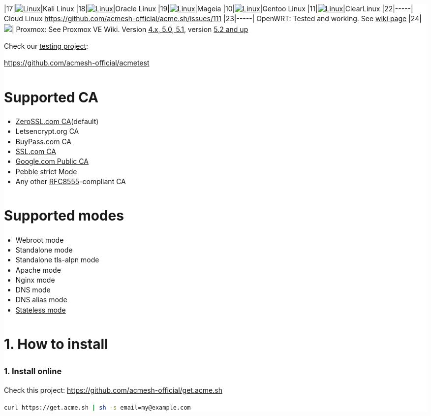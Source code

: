 |17|[![Linux](https://github.com/acmesh-official/acme.sh/actions/workflows/Linux.yml/badge.svg)](https://github.com/acmesh-official/acme.sh/actions/workflows/Linux.yml)|Kali Linux
|18|[![Linux](https://github.com/acmesh-official/acme.sh/actions/workflows/Linux.yml/badge.svg)](https://github.com/acmesh-official/acme.sh/actions/workflows/Linux.yml)|Oracle Linux
|19|[![Linux](https://github.com/acmesh-official/acme.sh/actions/workflows/Linux.yml/badge.svg)](https://github.com/acmesh-official/acme.sh/actions/workflows/Linux.yml)|Mageia
|10|[![Linux](https://github.com/acmesh-official/acme.sh/actions/workflows/Linux.yml/badge.svg)](https://github.com/acmesh-official/acme.sh/actions/workflows/Linux.yml)|Gentoo Linux
|11|[![Linux](https://github.com/acmesh-official/acme.sh/actions/workflows/Linux.yml/badge.svg)](https://github.com/acmesh-official/acme.sh/actions/workflows/Linux.yml)|ClearLinux
|22|-----| Cloud Linux  https://github.com/acmesh-official/acme.sh/issues/111
|23|-----| OpenWRT: Tested and working. See [wiki page](https://github.com/acmesh-official/acme.sh/wiki/How-to-run-on-OpenWRT)
|24|[![](https://acmesh-official.github.io/acmetest/status/proxmox.svg)](https://github.com/acmesh-official/letest#here-are-the-latest-status)| Proxmox: See Proxmox VE Wiki. Version [4.x, 5.0, 5.1](https://pve.proxmox.com/wiki/HTTPS_Certificate_Configuration_(Version_4.x,_5.0_and_5.1)#Let.27s_Encrypt_using_acme.sh), version [5.2 and up](https://pve.proxmox.com/wiki/Certificate_Management)


Check our [testing project](https://github.com/acmesh-official/acmetest):

https://github.com/acmesh-official/acmetest

# Supported CA

- [ZeroSSL.com CA](https://github.com/acmesh-official/acme.sh/wiki/ZeroSSL.com-CA)(default)
- Letsencrypt.org CA
- [BuyPass.com CA](https://github.com/acmesh-official/acme.sh/wiki/BuyPass.com-CA)
- [SSL.com CA](https://github.com/acmesh-official/acme.sh/wiki/SSL.com-CA)
- [Google.com Public CA](https://github.com/acmesh-official/acme.sh/wiki/Google-Public-CA)
- [Pebble strict Mode](https://github.com/letsencrypt/pebble)
- Any other [RFC8555](https://tools.ietf.org/html/rfc8555)-compliant CA

# Supported modes

- Webroot mode
- Standalone mode
- Standalone tls-alpn mode
- Apache mode
- Nginx mode
- DNS mode
- [DNS alias mode](https://github.com/acmesh-official/acme.sh/wiki/DNS-alias-mode)
- [Stateless mode](https://github.com/acmesh-official/acme.sh/wiki/Stateless-Mode)


# 1. How to install

### 1. Install online

Check this project: https://github.com/acmesh-official/get.acme.sh

```bash
curl https://get.acme.sh | sh -s email=my@example.com
```
